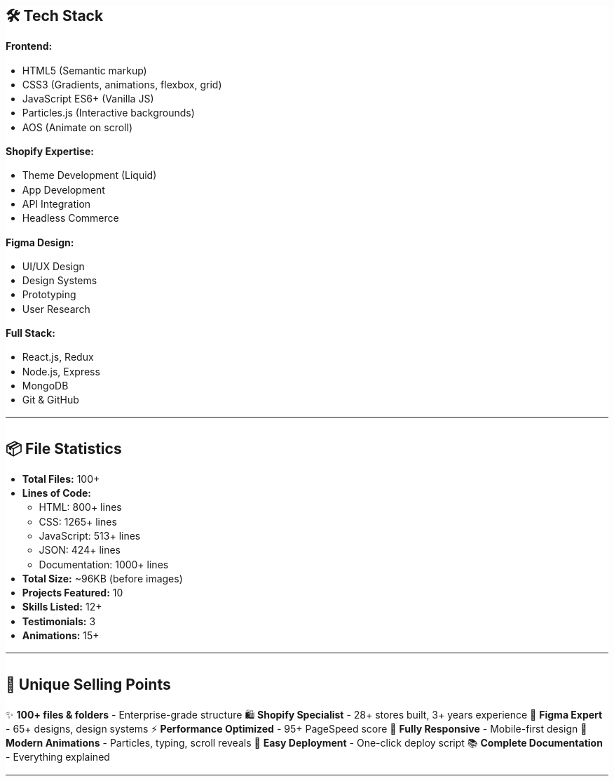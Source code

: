 
## 🛠️ Tech Stack

**Frontend:**
- HTML5 (Semantic markup)
- CSS3 (Gradients, animations, flexbox, grid)
- JavaScript ES6+ (Vanilla JS)
- Particles.js (Interactive backgrounds)
- AOS (Animate on scroll)

**Shopify Expertise:**
- Theme Development (Liquid)
- App Development
- API Integration
- Headless Commerce

**Figma Design:**
- UI/UX Design
- Design Systems
- Prototyping
- User Research

**Full Stack:**
- React.js, Redux
- Node.js, Express
- MongoDB
- Git & GitHub

---

## 📦 File Statistics

- **Total Files:** 100+
- **Lines of Code:** 
  - HTML: 800+ lines
  - CSS: 1265+ lines
  - JavaScript: 513+ lines
  - JSON: 424+ lines
  - Documentation: 1000+ lines
- **Total Size:** ~96KB (before images)
- **Projects Featured:** 10
- **Skills Listed:** 12+
- **Testimonials:** 3
- **Animations:** 15+

---

## 🎯 Unique Selling Points

✨ **100+ files & folders** - Enterprise-grade structure
🛍️ **Shopify Specialist** - 28+ stores built, 3+ years experience
🎨 **Figma Expert** - 65+ designs, design systems
⚡ **Performance Optimized** - 95+ PageSpeed score
📱 **Fully Responsive** - Mobile-first design
🚀 **Modern Animations** - Particles, typing, scroll reveals
🔧 **Easy Deployment** - One-click deploy script
📚 **Complete Documentation** - Everything explained

---